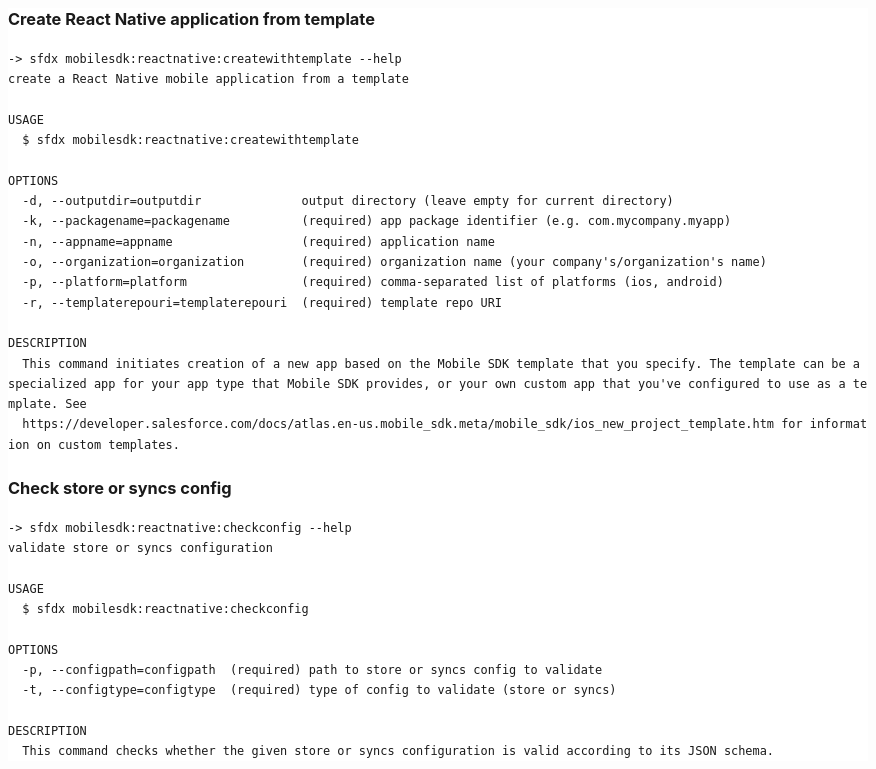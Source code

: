 ### Create React Native application from template
```
-> sfdx mobilesdk:reactnative:createwithtemplate --help
create a React Native mobile application from a template

USAGE
  $ sfdx mobilesdk:reactnative:createwithtemplate

OPTIONS
  -d, --outputdir=outputdir              output directory (leave empty for current directory)
  -k, --packagename=packagename          (required) app package identifier (e.g. com.mycompany.myapp)
  -n, --appname=appname                  (required) application name
  -o, --organization=organization        (required) organization name (your company's/organization's name)
  -p, --platform=platform                (required) comma-separated list of platforms (ios, android)
  -r, --templaterepouri=templaterepouri  (required) template repo URI

DESCRIPTION
  This command initiates creation of a new app based on the Mobile SDK template that you specify. The template can be a specialized app for your app type that Mobile SDK provides, or your own custom app that you've configured to use as a template. See 
  https://developer.salesforce.com/docs/atlas.en-us.mobile_sdk.meta/mobile_sdk/ios_new_project_template.htm for information on custom templates.

```

### Check store or syncs config
```
-> sfdx mobilesdk:reactnative:checkconfig --help
validate store or syncs configuration

USAGE
  $ sfdx mobilesdk:reactnative:checkconfig

OPTIONS
  -p, --configpath=configpath  (required) path to store or syncs config to validate
  -t, --configtype=configtype  (required) type of config to validate (store or syncs)

DESCRIPTION
  This command checks whether the given store or syncs configuration is valid according to its JSON schema.

```

